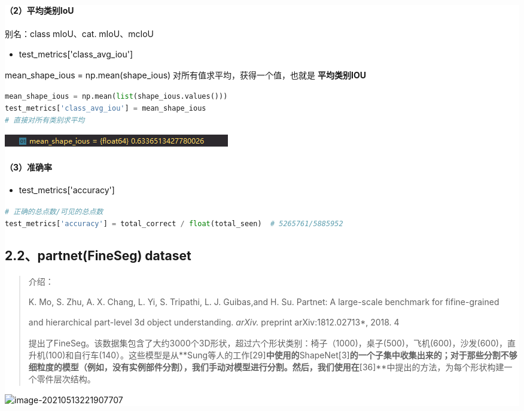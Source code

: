 

#### （2）平均类别IoU

别名：class mIoU、cat. mIoU、mcIoU

- test_metrics['class_avg_iou']  

mean_shape_ious = np.mean(shape_ious)    对所有值求平均，获得一个值，也就是 **平均类别IOU**

```python
mean_shape_ious = np.mean(list(shape_ious.values()))
test_metrics['class_avg_iou'] = mean_shape_ious
# 直接对所有类别求平均
```

![image-20210608160518731](img/image-20210608160518731.png)



#### （3）准确率

- test_metrics['accuracy']

```python
# 正确的总点数/可见的总点数
test_metrics['accuracy'] = total_correct / float(total_seen)  # 5265761/5885952
```









## 2.2、partnet(FineSeg) dataset

> 介绍：
>
>  K. Mo, S. Zhu, A. X. Chang, L. Yi, S. Tripathi, L. J. Guibas,and H. Su. Partnet: A large-scale benchmark for fifine-grained
>
> and hierarchical part-level 3d object understanding. *arXiv.* preprint arXiv:1812.02713*, 2018. 4
>
> 提出了FineSeg。该数据集包含了大约3000个3D形状，超过六个形状类别：椅子（1000)，桌子(500)，飞机(600)，沙发(600)，直升机(100)和自行车(140）。这些模型是从**Sung等人的工作[29]**中使用的**ShapeNet[3]**的一个子集中收集出来的；对于那些分割不够细粒度的模型（例如，没有实例部件分割），我们手动对模型进行分割。然后，我们使用在**[36]**中提出的方法，为每个形状构建一个零件层次结构。



![image-20210513221907707](img/image-20210513221907707.png)




















